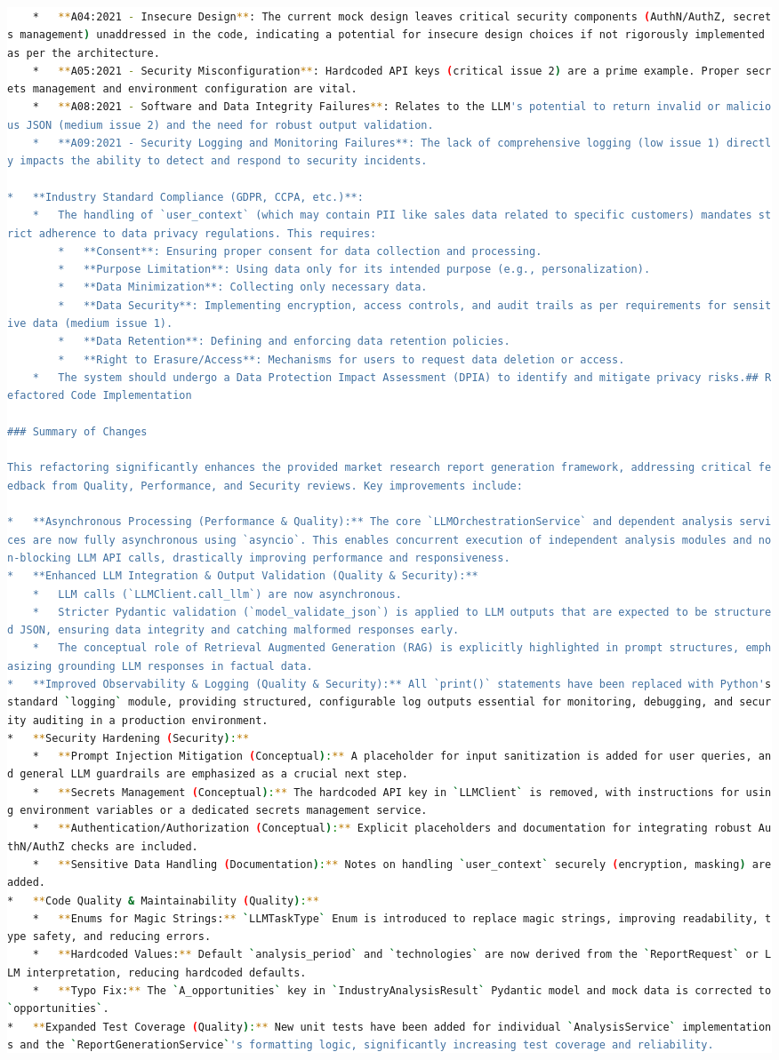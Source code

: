 ```bash
    *   **A04:2021 - Insecure Design**: The current mock design leaves critical security components (AuthN/AuthZ, secrets management) unaddressed in the code, indicating a potential for insecure design choices if not rigorously implemented as per the architecture.
    *   **A05:2021 - Security Misconfiguration**: Hardcoded API keys (critical issue 2) are a prime example. Proper secrets management and environment configuration are vital.
    *   **A08:2021 - Software and Data Integrity Failures**: Relates to the LLM's potential to return invalid or malicious JSON (medium issue 2) and the need for robust output validation.
    *   **A09:2021 - Security Logging and Monitoring Failures**: The lack of comprehensive logging (low issue 1) directly impacts the ability to detect and respond to security incidents.

*   **Industry Standard Compliance (GDPR, CCPA, etc.)**:
    *   The handling of `user_context` (which may contain PII like sales data related to specific customers) mandates strict adherence to data privacy regulations. This requires:
        *   **Consent**: Ensuring proper consent for data collection and processing.
        *   **Purpose Limitation**: Using data only for its intended purpose (e.g., personalization).
        *   **Data Minimization**: Collecting only necessary data.
        *   **Data Security**: Implementing encryption, access controls, and audit trails as per requirements for sensitive data (medium issue 1).
        *   **Data Retention**: Defining and enforcing data retention policies.
        *   **Right to Erasure/Access**: Mechanisms for users to request data deletion or access.
    *   The system should undergo a Data Protection Impact Assessment (DPIA) to identify and mitigate privacy risks.## Refactored Code Implementation

### Summary of Changes

This refactoring significantly enhances the provided market research report generation framework, addressing critical feedback from Quality, Performance, and Security reviews. Key improvements include:

*   **Asynchronous Processing (Performance & Quality):** The core `LLMOrchestrationService` and dependent analysis services are now fully asynchronous using `asyncio`. This enables concurrent execution of independent analysis modules and non-blocking LLM API calls, drastically improving performance and responsiveness.
*   **Enhanced LLM Integration & Output Validation (Quality & Security):**
    *   LLM calls (`LLMClient.call_llm`) are now asynchronous.
    *   Stricter Pydantic validation (`model_validate_json`) is applied to LLM outputs that are expected to be structured JSON, ensuring data integrity and catching malformed responses early.
    *   The conceptual role of Retrieval Augmented Generation (RAG) is explicitly highlighted in prompt structures, emphasizing grounding LLM responses in factual data.
*   **Improved Observability & Logging (Quality & Security):** All `print()` statements have been replaced with Python's standard `logging` module, providing structured, configurable log outputs essential for monitoring, debugging, and security auditing in a production environment.
*   **Security Hardening (Security):**
    *   **Prompt Injection Mitigation (Conceptual):** A placeholder for input sanitization is added for user queries, and general LLM guardrails are emphasized as a crucial next step.
    *   **Secrets Management (Conceptual):** The hardcoded API key in `LLMClient` is removed, with instructions for using environment variables or a dedicated secrets management service.
    *   **Authentication/Authorization (Conceptual):** Explicit placeholders and documentation for integrating robust AuthN/AuthZ checks are included.
    *   **Sensitive Data Handling (Documentation):** Notes on handling `user_context` securely (encryption, masking) are added.
*   **Code Quality & Maintainability (Quality):**
    *   **Enums for Magic Strings:** `LLMTaskType` Enum is introduced to replace magic strings, improving readability, type safety, and reducing errors.
    *   **Hardcoded Values:** Default `analysis_period` and `technologies` are now derived from the `ReportRequest` or LLM interpretation, reducing hardcoded defaults.
    *   **Typo Fix:** The `A_opportunities` key in `IndustryAnalysisResult` Pydantic model and mock data is corrected to `opportunities`.
*   **Expanded Test Coverage (Quality):** New unit tests have been added for individual `AnalysisService` implementations and the `ReportGenerationService`'s formatting logic, significantly increasing test coverage and reliability.
```
